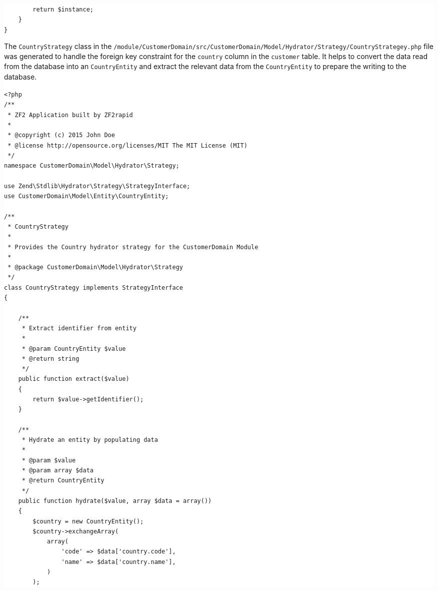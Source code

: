             return $instance;
        }
    }
    
The `CountryStrategy` class in the 
`/module/CustomerDomain/src/CustomerDomain/Model/Hydrator/Strategy/CountryStrategey.php` file was generated
to handle the foreign key constraint for the `country` column in the `customer` table. It helps 
to convert the data read from the database into an `CountryEntity` and extract the relevant
data from the `CountryEntity` to prepare the writing to the database.
 
    <?php
    /**
     * ZF2 Application built by ZF2rapid
     *
     * @copyright (c) 2015 John Doe
     * @license http://opensource.org/licenses/MIT The MIT License (MIT)
     */
    namespace CustomerDomain\Model\Hydrator\Strategy;
    
    use Zend\Stdlib\Hydrator\Strategy\StrategyInterface;
    use CustomerDomain\Model\Entity\CountryEntity;
    
    /**
     * CountryStrategy
     *
     * Provides the Country hydrator strategy for the CustomerDomain Module
     *
     * @package CustomerDomain\Model\Hydrator\Strategy
     */
    class CountryStrategy implements StrategyInterface
    {
    
        /**
         * Extract identifier from entity
         *
         * @param CountryEntity $value
         * @return string
         */
        public function extract($value)
        {
            return $value->getIdentifier();
        }
    
        /**
         * Hydrate an entity by populating data
         *
         * @param $value
         * @param array $data
         * @return CountryEntity
         */
        public function hydrate($value, array $data = array())
        {
            $country = new CountryEntity();
            $country->exchangeArray(
                array(
                    'code' => $data['country.code'],
                    'name' => $data['country.name'],
                )
            );
    